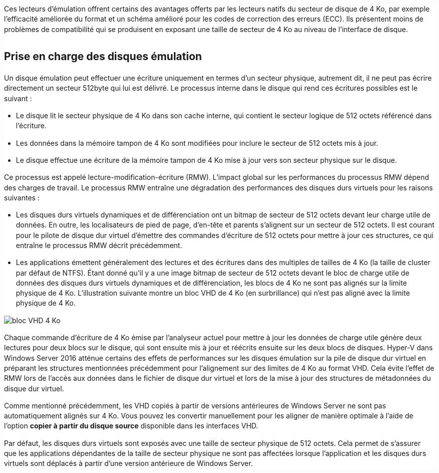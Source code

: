 Ces lecteurs d’émulation offrent certains des avantages offerts par les lecteurs natifs du secteur de disque de 4 Ko, par exemple l’efficacité améliorée du format et un schéma amélioré pour les codes de correction des erreurs (ECC). Ils présentent moins de problèmes de compatibilité qui se produisent en exposant une taille de secteur de 4 Ko au niveau de l’interface de disque.

## <a name="support-for-512e-disks"></a>Prise en charge des disques émulation

Un disque émulation peut effectuer une écriture uniquement en termes d’un secteur physique, autrement dit, il ne peut pas écrire directement un secteur 512byte qui lui est délivré. Le processus interne dans le disque qui rend ces écritures possibles est le suivant :

-   Le disque lit le secteur physique de 4 Ko dans son cache interne, qui contient le secteur logique de 512 octets référencé dans l’écriture.

-   Les données dans la mémoire tampon de 4 Ko sont modifiées pour inclure le secteur de 512 octets mis à jour.

-   Le disque effectue une écriture de la mémoire tampon de 4 Ko mise à jour vers son secteur physique sur le disque.

Ce processus est appelé lecture-modification-écriture (RMW). L’impact global sur les performances du processus RMW dépend des charges de travail. Le processus RMW entraîne une dégradation des performances des disques durs virtuels pour les raisons suivantes :

-   Les disques durs virtuels dynamiques et de différenciation ont un bitmap de secteur de 512 octets devant leur charge utile de données. En outre, les localisateurs de pied de page, d’en-tête et parents s’alignent sur un secteur de 512 octets. Il est courant pour le pilote de disque dur virtuel d’émettre des commandes d’écriture de 512 octets pour mettre à jour ces structures, ce qui entraîne le processus RMW décrit précédemment.

-   Les applications émettent généralement des lectures et des écritures dans des multiples de tailles de 4 Ko (la taille de cluster par défaut de NTFS). Étant donné qu’il y a une image bitmap de secteur de 512 octets devant le bloc de charge utile de données des disques durs virtuels dynamiques et de différenciation, les blocs de 4 Ko ne sont pas alignés sur la limite physique de 4 Ko. L’illustration suivante montre un bloc VHD de 4 Ko (en surbrillance) qui n’est pas aligné avec la limite physique de 4 Ko.

![bloc VHD 4 Ko](../../media/perftune-guide-vhd-4kb-block.png)

Chaque commande d’écriture de 4 Ko émise par l’analyseur actuel pour mettre à jour les données de charge utile génère deux lectures pour deux blocs sur le disque, qui sont ensuite mis à jour et réécrits ensuite sur les deux blocs de disques. Hyper-V dans Windows Server 2016 atténue certains des effets de performances sur les disques émulation sur la pile de disque dur virtuel en préparant les structures mentionnées précédemment pour l’alignement sur des limites de 4 Ko au format VHD. Cela évite l’effet de RMW lors de l’accès aux données dans le fichier de disque dur virtuel et lors de la mise à jour des structures de métadonnées du disque dur virtuel.

Comme mentionné précédemment, les VHD copiés à partir de versions antérieures de Windows Server ne sont pas automatiquement alignés sur 4 Ko. Vous pouvez les convertir manuellement pour les aligner de manière optimale à l’aide de l’option **copier à partir du disque source** disponible dans les interfaces VHD.

Par défaut, les disques durs virtuels sont exposés avec une taille de secteur physique de 512 octets. Cela permet de s’assurer que les applications dépendantes de la taille de secteur physique ne sont pas affectées lorsque l’application et les disques durs virtuels sont déplacés à partir d’une version antérieure de Windows Server.
